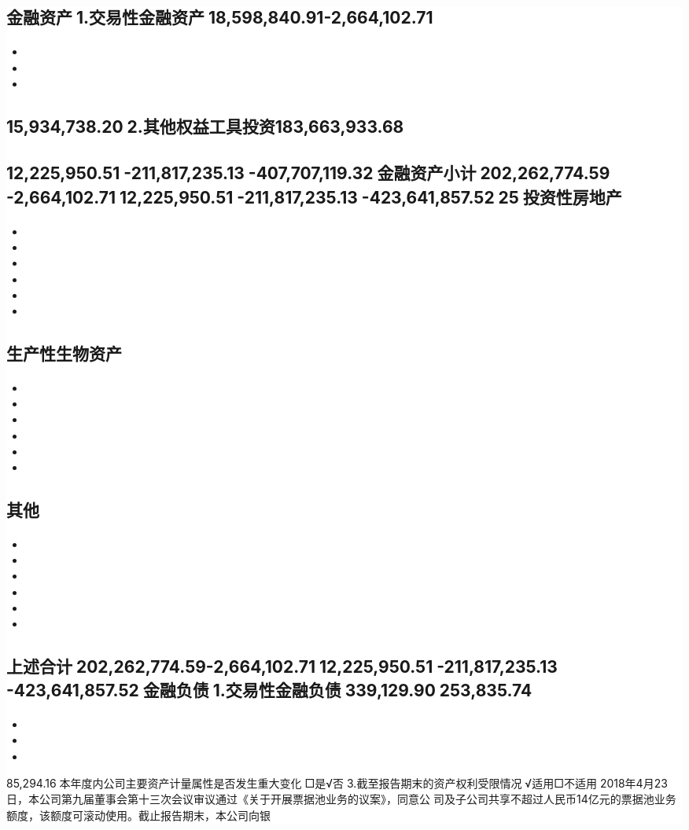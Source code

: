 金融资产
1.交易性金融资产
18,598,840.91-2,664,102.71
-
-
-
-
15,934,738.20
2.其他权益工具投资183,663,933.68
-
12,225,950.51
-211,817,235.13
-407,707,119.32
金融资产小计
202,262,774.59
-2,664,102.71
12,225,950.51
-211,817,235.13
-423,641,857.52
25
投资性房地产
-
-
-
-
-
-
-
生产性生物资产
-
-
-
-
-
-
-
其他
-
-
-
-
-
-
-
上述合计
202,262,774.59-2,664,102.71
12,225,950.51
-211,817,235.13
-423,641,857.52
金融负债
1.交易性金融负债
339,129.90
253,835.74
-
-
-
-
85,294.16
本年度内公司主要资产计量属性是否发生重大变化
□是√否
3.截至报告期末的资产权利受限情况
√适用□不适用
2018年4月23日，本公司第九届董事会第十三次会议审议通过《关于开展票据池业务的议案》，同意公
司及子公司共享不超过人民币14亿元的票据池业务额度，该额度可滚动使用。截止报告期末，本公司向银